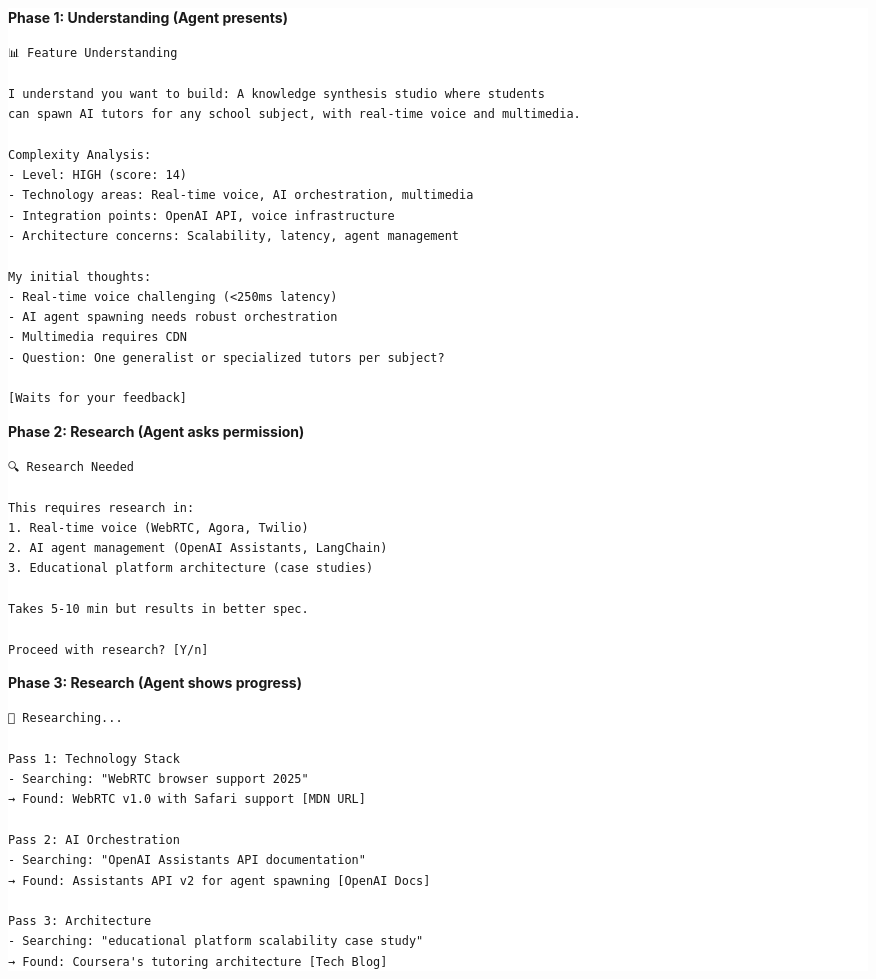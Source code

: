 **Phase 1: Understanding (Agent presents)**

```
📊 Feature Understanding

I understand you want to build: A knowledge synthesis studio where students 
can spawn AI tutors for any school subject, with real-time voice and multimedia.

Complexity Analysis:
- Level: HIGH (score: 14)
- Technology areas: Real-time voice, AI orchestration, multimedia
- Integration points: OpenAI API, voice infrastructure  
- Architecture concerns: Scalability, latency, agent management

My initial thoughts:
- Real-time voice challenging (<250ms latency)
- AI agent spawning needs robust orchestration
- Multimedia requires CDN
- Question: One generalist or specialized tutors per subject?

[Waits for your feedback]
```

**Phase 2: Research (Agent asks permission)**

```
🔍 Research Needed

This requires research in:
1. Real-time voice (WebRTC, Agora, Twilio)
2. AI agent management (OpenAI Assistants, LangChain)
3. Educational platform architecture (case studies)

Takes 5-10 min but results in better spec.

Proceed with research? [Y/n]
```

**Phase 3: Research (Agent shows progress)**

```
🔬 Researching...

Pass 1: Technology Stack
- Searching: "WebRTC browser support 2025"
→ Found: WebRTC v1.0 with Safari support [MDN URL]

Pass 2: AI Orchestration  
- Searching: "OpenAI Assistants API documentation"
→ Found: Assistants API v2 for agent spawning [OpenAI Docs]

Pass 3: Architecture
- Searching: "educational platform scalability case study"
→ Found: Coursera's tutoring architecture [Tech Blog]
```
